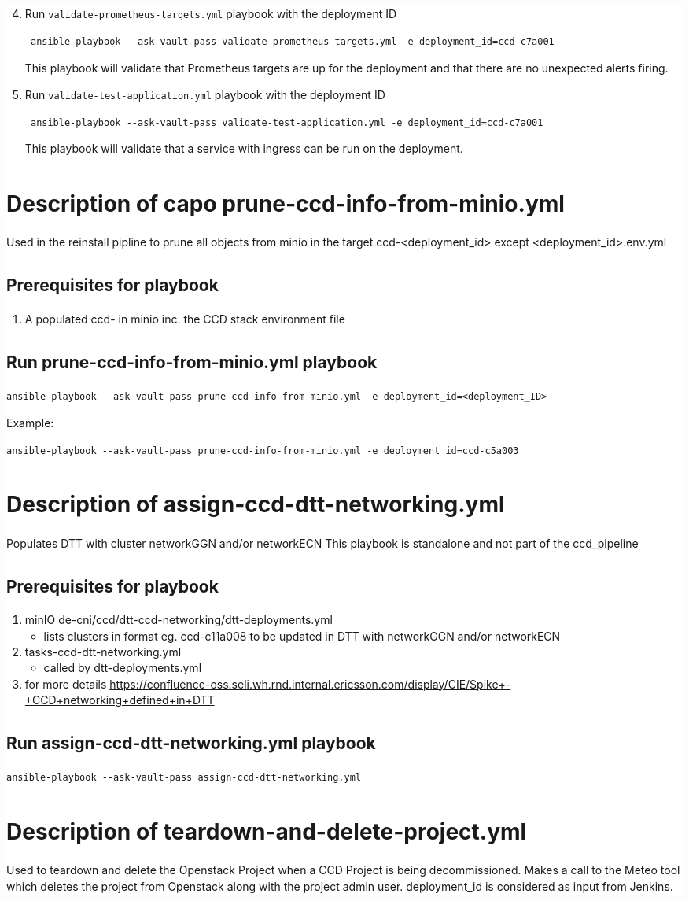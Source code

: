 4. Run `validate-prometheus-targets.yml` playbook with the deployment ID

        ansible-playbook --ask-vault-pass validate-prometheus-targets.yml -e deployment_id=ccd-c7a001

    This playbook will validate that Prometheus targets are up for the deployment and that there are no unexpected alerts firing.

5. Run `validate-test-application.yml` playbook with the deployment ID

        ansible-playbook --ask-vault-pass validate-test-application.yml -e deployment_id=ccd-c7a001

    This playbook will validate that a service with ingress can be run on the deployment.

# Description of capo prune-ccd-info-from-minio.yml
  Used in the reinstall pipline to prune all
  objects from minio in the target ccd-<deployment_id>
  except <deployment_id>.env.yml

## Prerequisites for playbook

1. A populated ccd-<deployment> in minio inc. the CCD stack environment file

## Run prune-ccd-info-from-minio.yml playbook

    ansible-playbook --ask-vault-pass prune-ccd-info-from-minio.yml -e deployment_id=<deployment_ID>

Example:

    ansible-playbook --ask-vault-pass prune-ccd-info-from-minio.yml -e deployment_id=ccd-c5a003

# Description of assign-ccd-dtt-networking.yml
  Populates DTT with cluster networkGGN and/or networkECN
  This playbook is standalone and not part of the ccd_pipeline

## Prerequisites for playbook

1. minIO de-cni/ccd/dtt-ccd-networking/dtt-deployments.yml
   - lists clusters in format eg. ccd-c11a008 to be updated in DTT with networkGGN and/or networkECN
2. tasks-ccd-dtt-networking.yml
   - called by dtt-deployments.yml
3. for more details
   https://confluence-oss.seli.wh.rnd.internal.ericsson.com/display/CIE/Spike+-+CCD+networking+defined+in+DTT

## Run assign-ccd-dtt-networking.yml playbook

    ansible-playbook --ask-vault-pass assign-ccd-dtt-networking.yml

# Description of teardown-and-delete-project.yml
  Used to teardown and delete the Openstack Project when a CCD Project
  is being decommissioned.
  Makes a call to the Meteo tool which deletes the project from Openstack
  along with the project admin user.
  deployment_id is considered as input from Jenkins.
